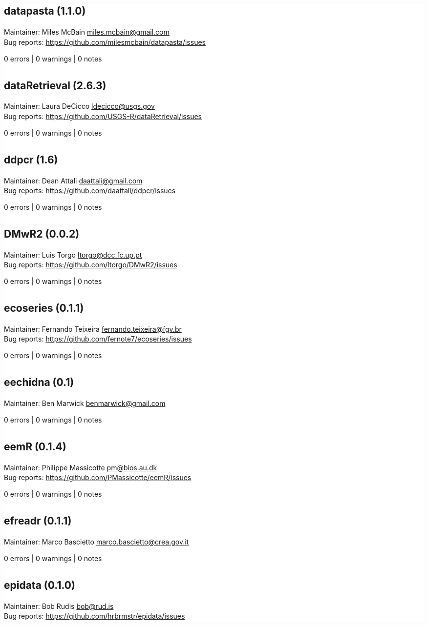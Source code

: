 ## datapasta (1.1.0)
Maintainer: Miles McBain <miles.mcbain@gmail.com>  
Bug reports: https://github.com/milesmcbain/datapasta/issues

0 errors | 0 warnings | 0 notes

## dataRetrieval (2.6.3)
Maintainer: Laura DeCicco <ldecicco@usgs.gov>  
Bug reports: https://github.com/USGS-R/dataRetrieval/issues

0 errors | 0 warnings | 0 notes

## ddpcr (1.6)
Maintainer: Dean Attali <daattali@gmail.com>  
Bug reports: https://github.com/daattali/ddpcr/issues

0 errors | 0 warnings | 0 notes

## DMwR2 (0.0.2)
Maintainer: Luis Torgo <ltorgo@dcc.fc.up.pt>  
Bug reports: https://github.com/ltorgo/DMwR2/issues

0 errors | 0 warnings | 0 notes

## ecoseries (0.1.1)
Maintainer: Fernando Teixeira <fernando.teixeira@fgv.br>  
Bug reports: https://github.com/fernote7/ecoseries/issues

0 errors | 0 warnings | 0 notes

## eechidna (0.1)
Maintainer: Ben Marwick <benmarwick@gmail.com>

0 errors | 0 warnings | 0 notes

## eemR (0.1.4)
Maintainer: Philippe Massicotte <pm@bios.au.dk>  
Bug reports: https://github.com/PMassicotte/eemR/issues

0 errors | 0 warnings | 0 notes

## efreadr (0.1.1)
Maintainer: Marco Bascietto <marco.bascietto@crea.gov.it>

0 errors | 0 warnings | 0 notes

## epidata (0.1.0)
Maintainer: Bob Rudis <bob@rud.is>  
Bug reports: https://github.com/hrbrmstr/epidata/issues
